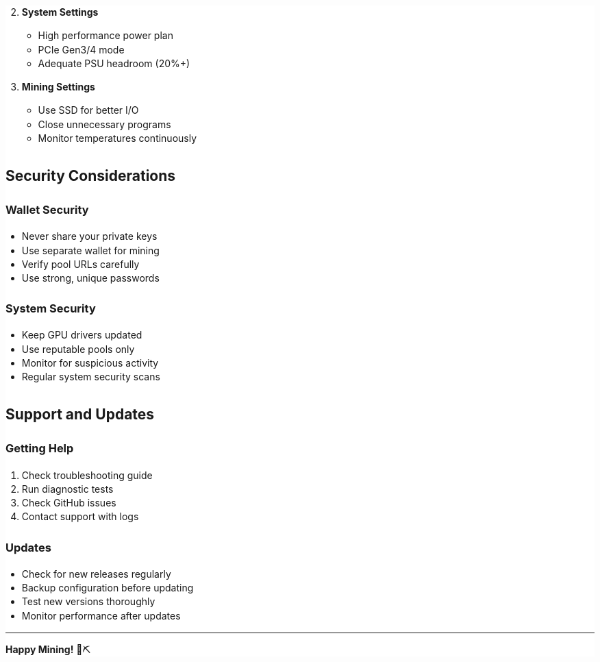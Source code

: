2. **System Settings**
   - High performance power plan
   - PCIe Gen3/4 mode
   - Adequate PSU headroom (20%+)

3. **Mining Settings**
   - Use SSD for better I/O
   - Close unnecessary programs
   - Monitor temperatures continuously

## Security Considerations

### Wallet Security
- Never share your private keys
- Use separate wallet for mining
- Verify pool URLs carefully
- Use strong, unique passwords

### System Security
- Keep GPU drivers updated
- Use reputable pools only
- Monitor for suspicious activity
- Regular system security scans

## Support and Updates

### Getting Help
1. Check troubleshooting guide
2. Run diagnostic tests
3. Check GitHub issues
4. Contact support with logs

### Updates
- Check for new releases regularly
- Backup configuration before updating
- Test new versions thoroughly
- Monitor performance after updates

---

**Happy Mining!** 🚀⛏️
